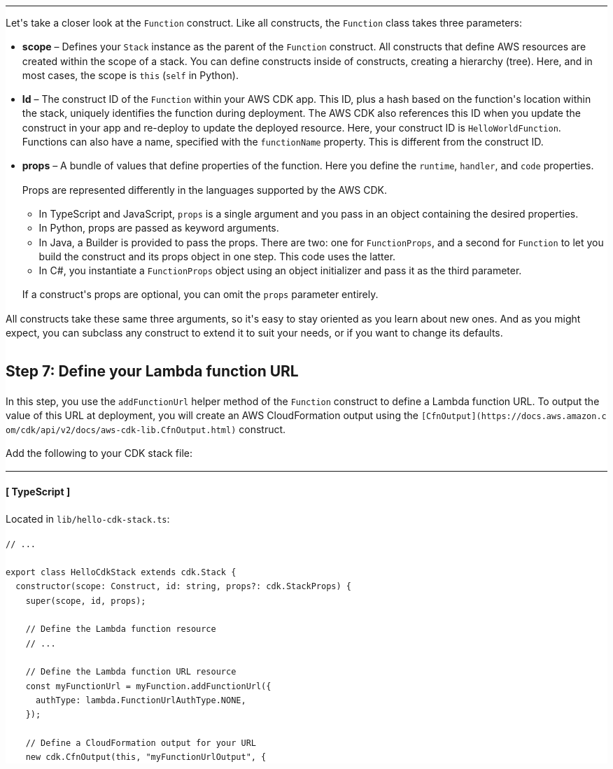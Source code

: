 ```
```

------

Let's take a closer look at the `Function` construct\. Like all constructs, the `Function` class takes three parameters:
+ **scope** – Defines your `Stack` instance as the parent of the `Function` construct\. All constructs that define AWS resources are created within the scope of a stack\. You can define constructs inside of constructs, creating a hierarchy \(tree\)\. Here, and in most cases, the scope is `this` \(`self` in Python\)\.
+ **Id** – The construct ID of the `Function` within your AWS CDK app\. This ID, plus a hash based on the function's location within the stack, uniquely identifies the function during deployment\. The AWS CDK also references this ID when you update the construct in your app and re\-deploy to update the deployed resource\. Here, your construct ID is `HelloWorldFunction`\. Functions can also have a name, specified with the `functionName` property\. This is different from the construct ID\.
+ **props** – A bundle of values that define properties of the function\. Here you define the `runtime`, `handler`, and `code` properties\.

  Props are represented differently in the languages supported by the AWS CDK\.
  + In TypeScript and JavaScript, `props` is a single argument and you pass in an object containing the desired properties\.
  + In Python, props are passed as keyword arguments\.
  + In Java, a Builder is provided to pass the props\. There are two: one for `FunctionProps`, and a second for `Function` to let you build the construct and its props object in one step\. This code uses the latter\.
  + In C\#, you instantiate a `FunctionProps` object using an object initializer and pass it as the third parameter\.

  If a construct's props are optional, you can omit the `props` parameter entirely\.

All constructs take these same three arguments, so it's easy to stay oriented as you learn about new ones\. And as you might expect, you can subclass any construct to extend it to suit your needs, or if you want to change its defaults\.

## Step 7: Define your Lambda function URL<a name="hello_world_url"></a>

In this step, you use the `addFunctionUrl` helper method of the `Function` construct to define a Lambda function URL\. To output the value of this URL at deployment, you will create an AWS CloudFormation output using the `[CfnOutput](https://docs.aws.amazon.com/cdk/api/v2/docs/aws-cdk-lib.CfnOutput.html)` construct\.

Add the following to your CDK stack file:

------
#### [ TypeScript ]

Located in `lib/hello-cdk-stack.ts`:

```
// ...

export class HelloCdkStack extends cdk.Stack {
  constructor(scope: Construct, id: string, props?: cdk.StackProps) {
    super(scope, id, props);

    // Define the Lambda function resource
    // ...

    // Define the Lambda function URL resource
    const myFunctionUrl = myFunction.addFunctionUrl({
      authType: lambda.FunctionUrlAuthType.NONE,
    });

    // Define a CloudFormation output for your URL
    new cdk.CfnOutput(this, "myFunctionUrlOutput", {
```